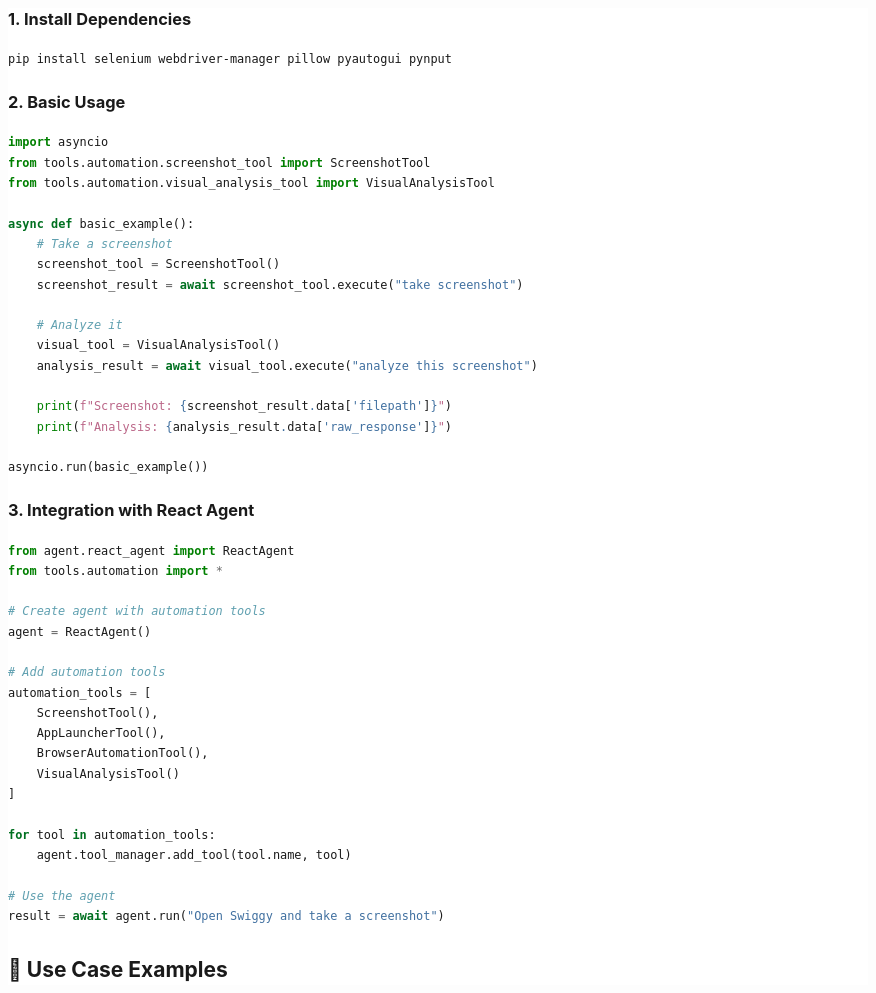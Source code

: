### 1. Install Dependencies
```bash
pip install selenium webdriver-manager pillow pyautogui pynput
```

### 2. Basic Usage
```python
import asyncio
from tools.automation.screenshot_tool import ScreenshotTool
from tools.automation.visual_analysis_tool import VisualAnalysisTool

async def basic_example():
    # Take a screenshot
    screenshot_tool = ScreenshotTool()
    screenshot_result = await screenshot_tool.execute("take screenshot")
    
    # Analyze it
    visual_tool = VisualAnalysisTool()
    analysis_result = await visual_tool.execute("analyze this screenshot")
    
    print(f"Screenshot: {screenshot_result.data['filepath']}")
    print(f"Analysis: {analysis_result.data['raw_response']}")

asyncio.run(basic_example())
```

### 3. Integration with React Agent
```python
from agent.react_agent import ReactAgent
from tools.automation import *

# Create agent with automation tools
agent = ReactAgent()

# Add automation tools
automation_tools = [
    ScreenshotTool(),
    AppLauncherTool(),
    BrowserAutomationTool(),
    VisualAnalysisTool()
]

for tool in automation_tools:
    agent.tool_manager.add_tool(tool.name, tool)

# Use the agent
result = await agent.run("Open Swiggy and take a screenshot")
```

## 🎯 Use Case Examples
